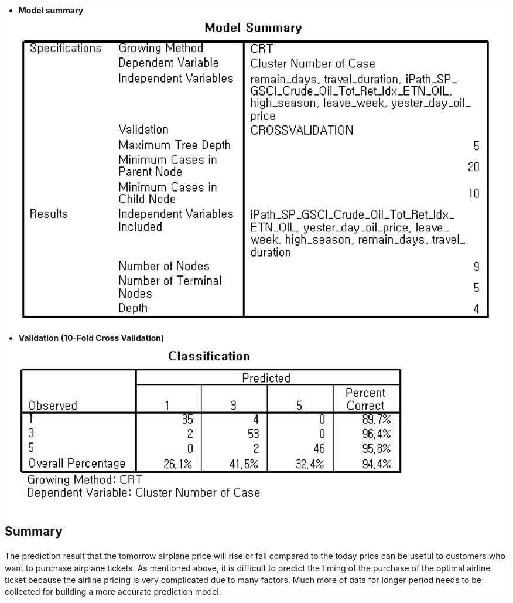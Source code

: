 * **Model summary**  
![research_airfareCRTsummary](/images/research_airfareCRTsummary.png)

* **Validation (10-Fold Cross Validation)**  
![research_airfareCRTvalidation](/images/research_airfareCRTvalidation.png)  


## Summary <a name="summary"></a>

The prediction result that the tomorrow airplane price will rise or fall compared to the today price can be useful to customers who want to purchase airplane tickets. As mentioned above, it is difficult to predict the timing of the purchase of the optimal airline ticket because the airline pricing is very complicated due to many factors. Much more of data for longer period needs to be collected for building a more accurate prediction model.
